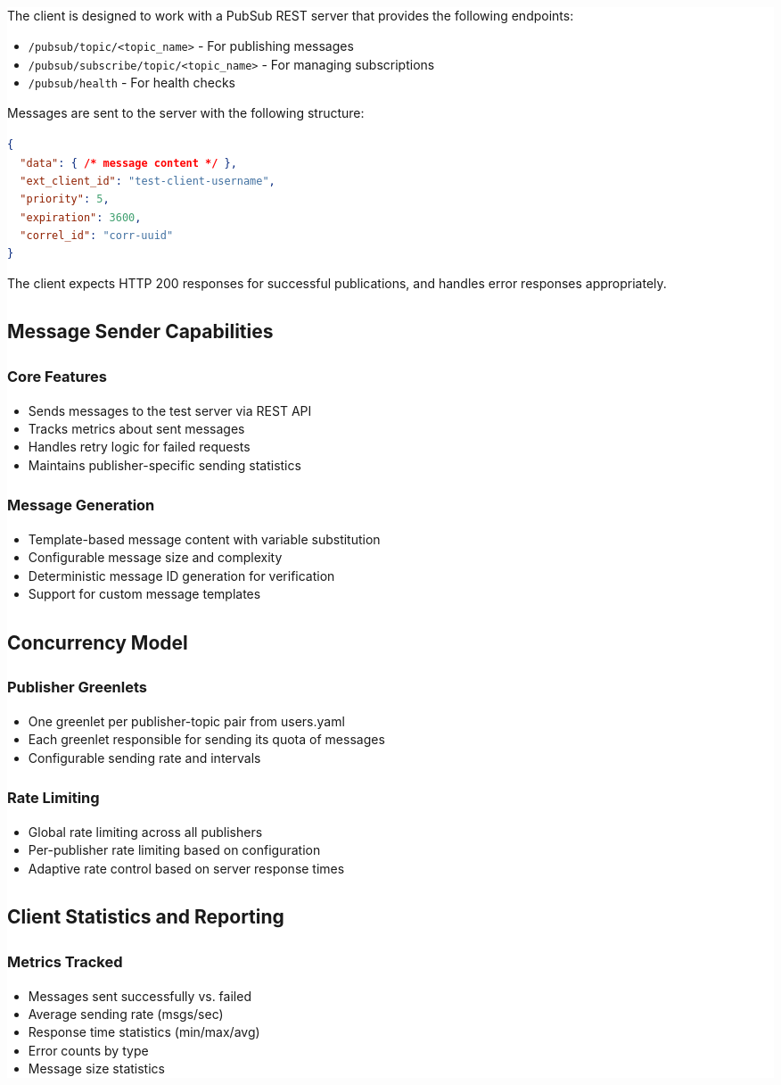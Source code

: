 The client is designed to work with a PubSub REST server that provides the following endpoints:

- `/pubsub/topic/<topic_name>` - For publishing messages
- `/pubsub/subscribe/topic/<topic_name>` - For managing subscriptions
- `/pubsub/health` - For health checks

Messages are sent to the server with the following structure:

```json
{
  "data": { /* message content */ },
  "ext_client_id": "test-client-username",
  "priority": 5,
  "expiration": 3600,
  "correl_id": "corr-uuid"
}
```

The client expects HTTP 200 responses for successful publications, and handles error responses appropriately.

## Message Sender Capabilities

### Core Features
- Sends messages to the test server via REST API
- Tracks metrics about sent messages
- Handles retry logic for failed requests
- Maintains publisher-specific sending statistics

### Message Generation
- Template-based message content with variable substitution
- Configurable message size and complexity
- Deterministic message ID generation for verification
- Support for custom message templates

## Concurrency Model

### Publisher Greenlets
- One greenlet per publisher-topic pair from users.yaml
- Each greenlet responsible for sending its quota of messages
- Configurable sending rate and intervals

### Rate Limiting
- Global rate limiting across all publishers
- Per-publisher rate limiting based on configuration
- Adaptive rate control based on server response times

## Client Statistics and Reporting

### Metrics Tracked
- Messages sent successfully vs. failed
- Average sending rate (msgs/sec)
- Response time statistics (min/max/avg)
- Error counts by type
- Message size statistics

